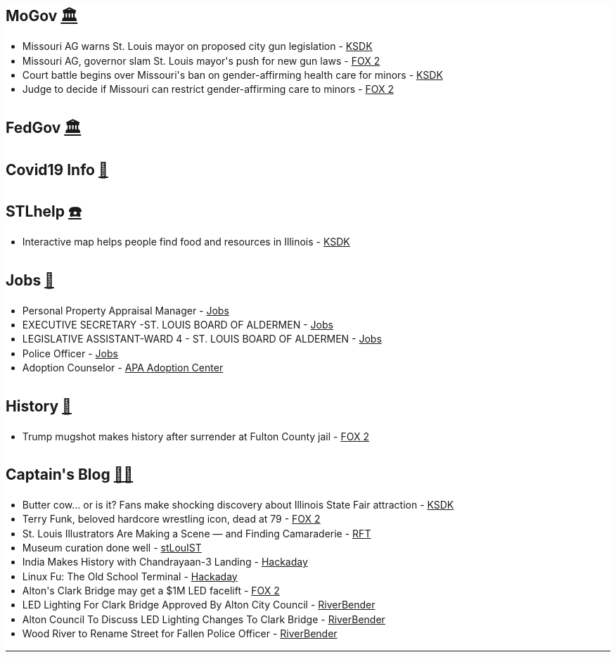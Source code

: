 ## MoGov [🏛](https://stlouist.com/MoLeg)
* Missouri AG warns St. Louis mayor on proposed city gun legislation - [KSDK](http://rssfeeds.ksdk.com/~/788404841/0/ksdk-localnews~Missouri-AG-warns-St-Louis-mayor-on-proposed-city-gun-legislation)
* Missouri AG, governor slam St. Louis mayor's push for new gun laws - [FOX 2](https://fox2now.com/news/missouri/missouri-ag-challenges-st-louis-mayors-push-for-new-gun-laws/)
* Court battle begins over Missouri's ban on gender-affirming health care for minors - [KSDK](http://rssfeeds.ksdk.com/~/788493218/0/ksdk-localnews~Court-battle-begins-over-Missouris-ban-on-genderaffirming-health-care-for-minors)
* Judge to decide if Missouri can restrict gender-affirming care to minors - [FOX 2](https://fox2now.com/news/missouri/judge-to-decide-if-missouri-can-restrict-gender-affirming-care-to-minors/)
## FedGov [🏛](https://stlouist.com/OpenGov)
## Covid19 Info [🦠](https://stlouist.com/Covid19)
## STLhelp [☎️](https://stlouist.com/STLhelp)
* Interactive map helps people find food and resources in Illinois - [KSDK](http://rssfeeds.ksdk.com/~/788455325/0/ksdk-localnews~Interactive-map-helps-people-find-food-and-resources-in-Illinois)
## Jobs [📄](https://stlouist.com/STLhelp/jobs)
* Personal Property Appraisal Manager - [Jobs](https://www.stlouis-mo.gov/government/departments/personnel/jobs/job-detail.cfm?job=7259)
* EXECUTIVE SECRETARY -ST. LOUIS BOARD OF ALDERMEN - [Jobs](https://www.stlouis-mo.gov/government/departments/personnel/jobs/job-detail.cfm?job=7258)
* LEGISLATIVE ASSISTANT-WARD 4 - ST. LOUIS BOARD OF ALDERMEN - [Jobs](https://www.stlouis-mo.gov/government/departments/personnel/jobs/job-detail.cfm?job=7257)
* Police Officer - [Jobs](https://www.stlouis-mo.gov/government/departments/personnel/jobs/job-detail.cfm?job=7256)
* Adoption Counselor - [APA Adoption Center](https://apamo.org/adoption-counselor/)
## History [🦕](https://stlouist.com/History)
* Trump mugshot makes history after surrender at Fulton County jail - [FOX 2](https://fox2now.com/hill-politics/trump-mugshot-makes-history-after-surrender-at-fulton-county-jail/)
## Captain's Blog [🏴‍☠️](https://stlouist.com/CapsBlog)
* Butter cow... or is it? Fans make shocking discovery about Illinois State Fair attraction - [KSDK](http://rssfeeds.ksdk.com/~/789016964/0/ksdk-localnews~Butter-cow-or-is-it-Fans-make-shocking-discovery-about-Illinois-State-Fair-attraction)
* Terry Funk, beloved hardcore wrestling icon, dead at 79 - [FOX 2](https://fox2now.com/sports/terry-funk-beloved-hardcore-wrestling-icon-dead-at-79/)
* St. Louis Illustrators Are Making a Scene — and Finding Camaraderie - [RFT](https://www.riverfronttimes.com/arts/st-louis-illustrators-are-making-a-scene-and-finding-camaraderie-40716321)
* Museum curation done well - [stLouIST](https://mltshp.com/p/1PBGU)
* India Makes History with Chandrayaan-3 Landing - [Hackaday](https://hackaday.com/2023/08/24/india-makes-history-with-chandrayaan-3-landing/)
* Linux Fu: The Old School Terminal - [Hackaday](https://hackaday.com/2023/08/23/linux-fu-the-old-school-terminal/)
* Alton's Clark Bridge may get a $1M LED facelift - [FOX 2](https://fox2now.com/news/missouri/altons-clark-bridge-may-get-a-1m-led-facelift/)
* LED Lighting For Clark Bridge Approved By Alton City Council - [RiverBender](https://www.riverbender.com/articles/details.cfm?id=67217)
* Alton Council To Discuss LED Lighting Changes To Clark Bridge - [RiverBender](https://www.riverbender.com/articles/details.cfm?id=67213)
* Wood River to Rename Street for Fallen Police Officer - [RiverBender](https://www.riverbender.com/articles/details.cfm?id=67198)

---


